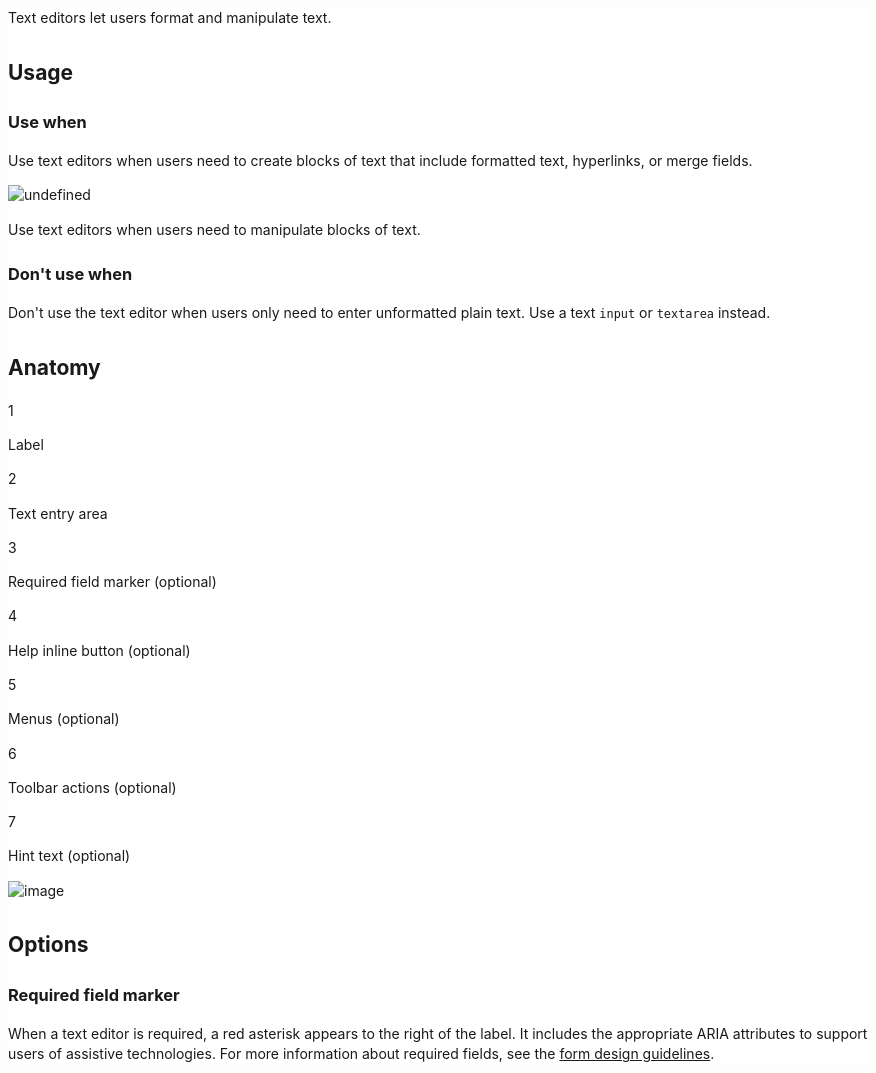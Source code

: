 Text editors let users format and manipulate text.

 Usage
------

### Use when

Use text editors when users need to create blocks of text that include formatted text, hyperlinks, or merge fields.

![undefined](https://sky.blackbaudcdn.net/skyuxapps/skyux/assets/img/guidelines/text-editor/use-when.abd5ded03fcf063013f812b5658f8c69.png)

Use text editors when users need to manipulate blocks of text.

### Don't use when

Don't use the text editor when users only need to enter unformatted plain text. Use a text `input` or `textarea` instead.

 Anatomy
--------

1

Label

2

Text entry area

3

Required field marker (optional)

4

Help inline button (optional)

5

Menus (optional)

6

Toolbar actions (optional)

7

Hint text (optional)

![image](https://sky.blackbaudcdn.net/skyuxapps/skyux/assets/img/guidelines/text-editor/anatomy.74b3567cf032b00850ad0b8403a71f09.png)

 Options
--------

### Required field marker

When a text editor is required, a red asterisk appears to the right of the label. It includes the appropriate ARIA attributes to support users of assistive technologies. For more information about required fields, see the [form design guidelines](/skyux/design/guidelines/form-design#validation-and-error-handling.md).
